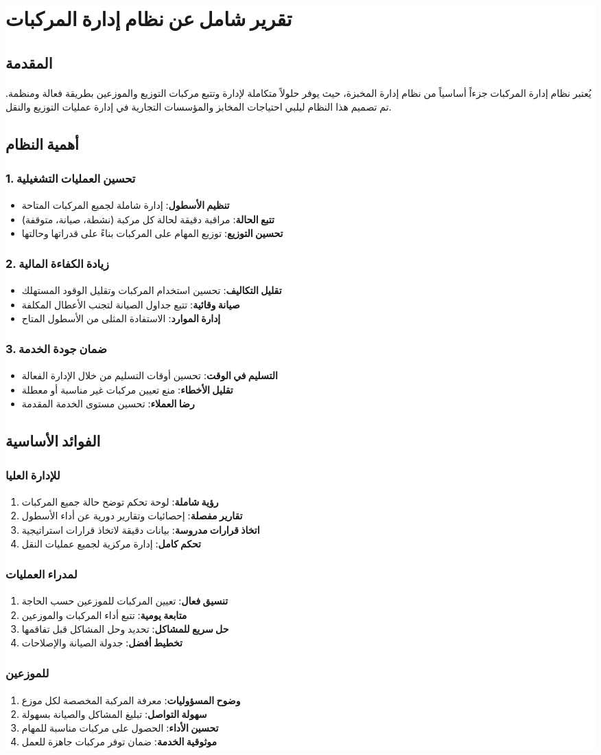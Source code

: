 # تقرير شامل عن نظام إدارة المركبات

## المقدمة

يُعتبر نظام إدارة المركبات جزءاً أساسياً من نظام إدارة المخبزة، حيث يوفر حلولاً متكاملة لإدارة وتتبع مركبات التوزيع والموزعين بطريقة فعالة ومنظمة. تم تصميم هذا النظام ليلبي احتياجات المخابز والمؤسسات التجارية في إدارة عمليات التوزيع والنقل.

## أهمية النظام

### 1. تحسين العمليات التشغيلية

- **تنظيم الأسطول**: إدارة شاملة لجميع المركبات المتاحة
- **تتبع الحالة**: مراقبة دقيقة لحالة كل مركبة (نشطة، صيانة، متوقفة)
- **تحسين التوزيع**: توزيع المهام على المركبات بناءً على قدراتها وحالتها

### 2. زيادة الكفاءة المالية

- **تقليل التكاليف**: تحسين استخدام المركبات وتقليل الوقود المستهلك
- **صيانة وقائية**: تتبع جداول الصيانة لتجنب الأعطال المكلفة
- **إدارة الموارد**: الاستفادة المثلى من الأسطول المتاح

### 3. ضمان جودة الخدمة

- **التسليم في الوقت**: تحسين أوقات التسليم من خلال الإدارة الفعالة
- **تقليل الأخطاء**: منع تعيين مركبات غير مناسبة أو معطلة
- **رضا العملاء**: تحسين مستوى الخدمة المقدمة

## الفوائد الأساسية

### للإدارة العليا

1. **رؤية شاملة**: لوحة تحكم توضح حالة جميع المركبات
2. **تقارير مفصلة**: إحصائيات وتقارير دورية عن أداء الأسطول
3. **اتخاذ قرارات مدروسة**: بيانات دقيقة لاتخاذ قرارات استراتيجية
4. **تحكم كامل**: إدارة مركزية لجميع عمليات النقل

### لمدراء العمليات

1. **تنسيق فعال**: تعيين المركبات للموزعين حسب الحاجة
2. **متابعة يومية**: تتبع أداء المركبات والموزعين
3. **حل سريع للمشاكل**: تحديد وحل المشاكل قبل تفاقمها
4. **تخطيط أفضل**: جدولة الصيانة والإصلاحات

### للموزعين

1. **وضوح المسؤوليات**: معرفة المركبة المخصصة لكل موزع
2. **سهولة التواصل**: تبليغ المشاكل والصيانة بسهولة
3. **تحسين الأداء**: الحصول على مركبات مناسبة للمهام
4. **موثوقية الخدمة**: ضمان توفر مركبات جاهزة للعمل
